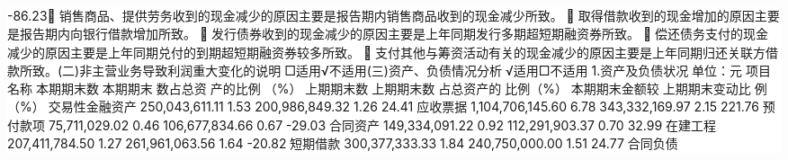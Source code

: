 -86.23
销售商品、提供劳务收到的现金减少的原因主要是报告期内销售商品收到的现金减少所致。

取得借款收到的现金增加的原因主要是报告期内向银行借款增加所致。

发行债券收到的现金减少的原因主要是上年同期发行多期超短期融资券所致。

偿还债务支付的现金减少的原因主要是上年同期兑付的到期超短期融资券较多所致。

支付其他与筹资活动有关的现金减少的原因主要是上年同期归还关联方借款所致。(二)非主营业务导致利润重大变化的说明
□适用√不适用(三)资产、负债情况分析
√适用□不适用
1.资产及负债状况
单位：元
项目名称
本期期末数
本期期末
数占总资
产的比例
（%）
上期期末数
上期期末数
占总资产的
比例（%）
本期期末金额较
上期期末变动比
例（%）
交易性金融资产
250,043,611.11
1.53
200,986,849.32
1.26
24.41
应收票据
1,104,706,145.60
6.78
343,332,169.97
2.15
221.76
预付款项
75,711,029.02
0.46
106,677,834.66
0.67
-29.03
合同资产
149,334,091.22
0.92
112,291,903.37
0.70
32.99
在建工程
207,411,784.50
1.27
261,961,063.56
1.64
-20.82
短期借款
300,377,333.33
1.84
240,750,000.00
1.51
24.77
合同负债